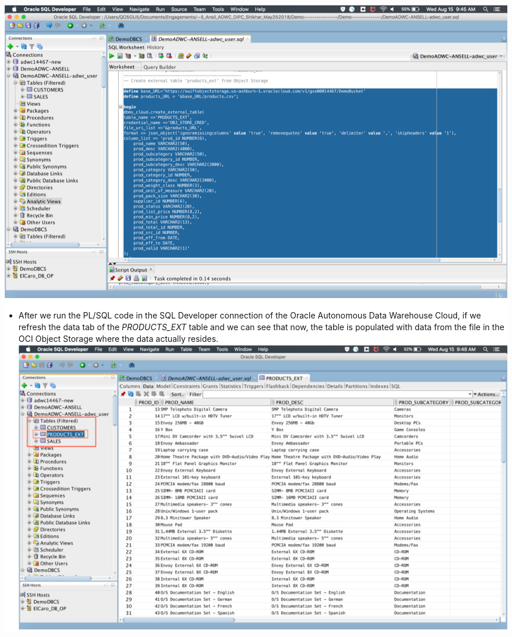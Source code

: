 ![Usecase3_3](images/Usecase3_3.jpg)

* After we run the PL/SQL code in the SQL Developer connection of the Oracle Autonomous Data Warehouse Cloud, if we refresh the data tab of the *PRODUCTS_EXT* table and we can see that now, the table is populated with data from the file in the OCI Object Storage where the data actually resides.
![Usecase3_4](images/Usecase3_4.jpg)
